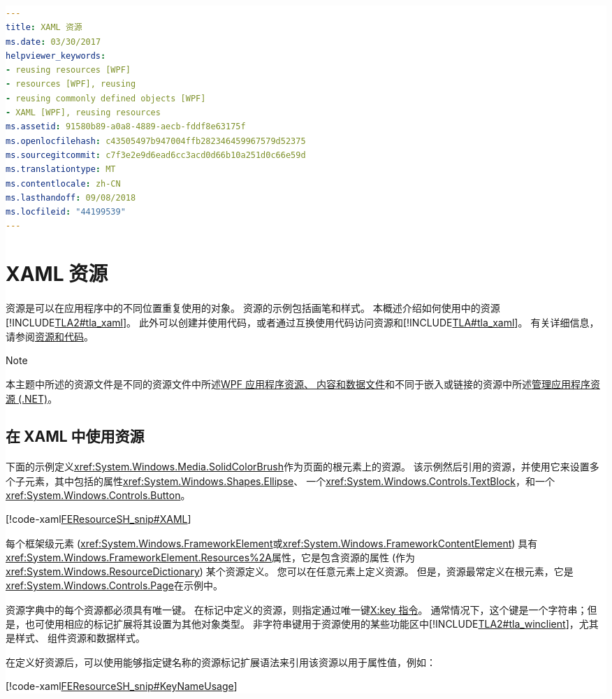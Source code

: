 ```yaml
---
title: XAML 资源
ms.date: 03/30/2017
helpviewer_keywords:
- reusing resources [WPF]
- resources [WPF], reusing
- reusing commonly defined objects [WPF]
- XAML [WPF], reusing resources
ms.assetid: 91580b89-a0a8-4889-aecb-fddf8e63175f
ms.openlocfilehash: c43505497b947004ffb282346459967579d52375
ms.sourcegitcommit: c7f3e2e9d6ead6cc3acd0d66b10a251d0c66e59d
ms.translationtype: MT
ms.contentlocale: zh-CN
ms.lasthandoff: 09/08/2018
ms.locfileid: "44199539"
---
```

# <a name="xaml-resources"></a>XAML 资源
资源是可以在应用程序中的不同位置重复使用的对象。 资源的示例包括画笔和样式。 本概述介绍如何使用中的资源[!INCLUDE[TLA2#tla_xaml](../../../../includes/tla2sharptla-xaml-md.md)]。 此外可以创建并使用代码，或者通过互换使用代码访问资源和[!INCLUDE[TLA#tla_xaml](../../../../includes/tlasharptla-xaml-md.md)]。 有关详细信息，请参阅[资源和代码](../../../../docs/framework/wpf/advanced/resources-and-code.md)。  
  
> [!NOTE]
>  本主题中所述的资源文件是不同的资源文件中所述[WPF 应用程序资源、 内容和数据文件](../../../../docs/framework/wpf/app-development/wpf-application-resource-content-and-data-files.md)和不同于嵌入或链接的资源中所述[管理应用程序资源 (.NET)](https://msdn.microsoft.com/library/f2582734-8ada-4baa-8a7c-e2ef943ddf7e)。  
  
  
<a name="usingresources"></a>   
## <a name="using-resources-in-xaml"></a>在 XAML 中使用资源  
 下面的示例定义<xref:System.Windows.Media.SolidColorBrush>作为页面的根元素上的资源。 该示例然后引用的资源，并使用它来设置多个子元素，其中包括的属性<xref:System.Windows.Shapes.Ellipse>、 一个<xref:System.Windows.Controls.TextBlock>，和一个<xref:System.Windows.Controls.Button>。  
  
 [!code-xaml[FEResourceSH_snip#XAML](../../../../samples/snippets/csharp/VS_Snippets_Wpf/FEResourceSH_snip/CS/page1.xaml#xaml)]  
  
 每个框架级元素 (<xref:System.Windows.FrameworkElement>或<xref:System.Windows.FrameworkContentElement>) 具有<xref:System.Windows.FrameworkElement.Resources%2A>属性，它是包含资源的属性 (作为<xref:System.Windows.ResourceDictionary>) 某个资源定义。 您可以在任意元素上定义资源。 但是，资源最常定义在根元素，它是<xref:System.Windows.Controls.Page>在示例中。  
  
 资源字典中的每个资源都必须具有唯一键。 在标记中定义的资源，则指定通过唯一键[X:key 指令](../../../../docs/framework/xaml-services/x-key-directive.md)。 通常情况下，这个键是一个字符串；但是，也可使用相应的标记扩展将其设置为其他对象类型。 非字符串键用于资源使用的某些功能区中[!INCLUDE[TLA2#tla_winclient](../../../../includes/tla2sharptla-winclient-md.md)]，尤其是样式、 组件资源和数据样式。  
  
 在定义好资源后，可以使用能够指定键名称的资源标记扩展语法来引用该资源以用于属性值，例如：  
  
 [!code-xaml[FEResourceSH_snip#KeyNameUsage](../../../../samples/snippets/csharp/VS_Snippets_Wpf/FEResourceSH_snip/CS/page2.xaml#keynameusage)]  
  